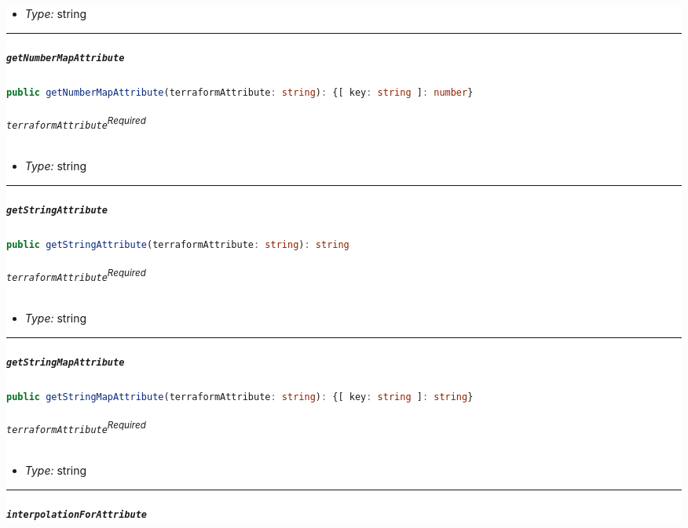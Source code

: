 - *Type:* string

---

##### `getNumberMapAttribute` <a name="getNumberMapAttribute" id="rhizo-co-terraform-provider-grafana.cloudProviderAwsAccount.CloudProviderAwsAccount.getNumberMapAttribute"></a>

```typescript
public getNumberMapAttribute(terraformAttribute: string): {[ key: string ]: number}
```

###### `terraformAttribute`<sup>Required</sup> <a name="terraformAttribute" id="rhizo-co-terraform-provider-grafana.cloudProviderAwsAccount.CloudProviderAwsAccount.getNumberMapAttribute.parameter.terraformAttribute"></a>

- *Type:* string

---

##### `getStringAttribute` <a name="getStringAttribute" id="rhizo-co-terraform-provider-grafana.cloudProviderAwsAccount.CloudProviderAwsAccount.getStringAttribute"></a>

```typescript
public getStringAttribute(terraformAttribute: string): string
```

###### `terraformAttribute`<sup>Required</sup> <a name="terraformAttribute" id="rhizo-co-terraform-provider-grafana.cloudProviderAwsAccount.CloudProviderAwsAccount.getStringAttribute.parameter.terraformAttribute"></a>

- *Type:* string

---

##### `getStringMapAttribute` <a name="getStringMapAttribute" id="rhizo-co-terraform-provider-grafana.cloudProviderAwsAccount.CloudProviderAwsAccount.getStringMapAttribute"></a>

```typescript
public getStringMapAttribute(terraformAttribute: string): {[ key: string ]: string}
```

###### `terraformAttribute`<sup>Required</sup> <a name="terraformAttribute" id="rhizo-co-terraform-provider-grafana.cloudProviderAwsAccount.CloudProviderAwsAccount.getStringMapAttribute.parameter.terraformAttribute"></a>

- *Type:* string

---

##### `interpolationForAttribute` <a name="interpolationForAttribute" id="rhizo-co-terraform-provider-grafana.cloudProviderAwsAccount.CloudProviderAwsAccount.interpolationForAttribute"></a>
